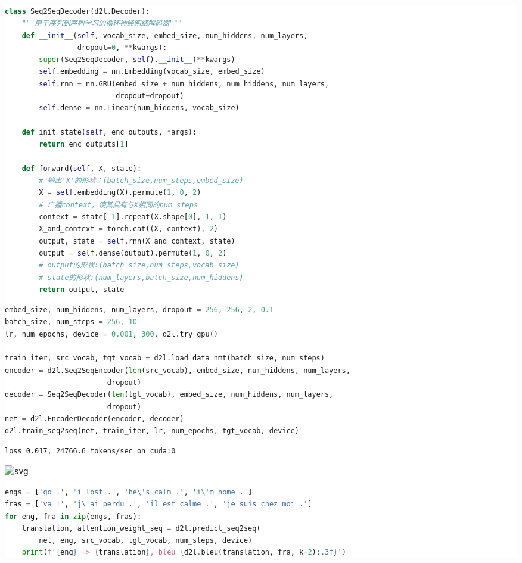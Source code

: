 
```python
class Seq2SeqDecoder(d2l.Decoder):
    """用于序列到序列学习的循环神经网络解码器"""
    def __init__(self, vocab_size, embed_size, num_hiddens, num_layers,
                 dropout=0, **kwargs):
        super(Seq2SeqDecoder, self).__init__(**kwargs)
        self.embedding = nn.Embedding(vocab_size, embed_size)
        self.rnn = nn.GRU(embed_size + num_hiddens, num_hiddens, num_layers,
                          dropout=dropout)
        self.dense = nn.Linear(num_hiddens, vocab_size)

    def init_state(self, enc_outputs, *args):
        return enc_outputs[1]

    def forward(self, X, state):
        # 输出'X'的形状：(batch_size,num_steps,embed_size)
        X = self.embedding(X).permute(1, 0, 2)
        # 广播context，使其具有与X相同的num_steps
        context = state[-1].repeat(X.shape[0], 1, 1)
        X_and_context = torch.cat((X, context), 2)
        output, state = self.rnn(X_and_context, state)
        output = self.dense(output).permute(1, 0, 2)
        # output的形状:(batch_size,num_steps,vocab_size)
        # state的形状:(num_layers,batch_size,num_hiddens)
        return output, state
```


```python
embed_size, num_hiddens, num_layers, dropout = 256, 256, 2, 0.1
batch_size, num_steps = 256, 10
lr, num_epochs, device = 0.001, 300, d2l.try_gpu()

train_iter, src_vocab, tgt_vocab = d2l.load_data_nmt(batch_size, num_steps)
encoder = d2l.Seq2SeqEncoder(len(src_vocab), embed_size, num_hiddens, num_layers,
                        dropout)
decoder = Seq2SeqDecoder(len(tgt_vocab), embed_size, num_hiddens, num_layers,
                        dropout)
net = d2l.EncoderDecoder(encoder, decoder)
d2l.train_seq2seq(net, train_iter, lr, num_epochs, tgt_vocab, device)
```

    loss 0.017, 24766.6 tokens/sec on cuda:0
    


    
![svg](output_136_1.svg)
    



```python
engs = ['go .', "i lost .", 'he\'s calm .', 'i\'m home .']
fras = ['va !', 'j\'ai perdu .', 'il est calme .', 'je suis chez moi .']
for eng, fra in zip(engs, fras):
    translation, attention_weight_seq = d2l.predict_seq2seq(
        net, eng, src_vocab, tgt_vocab, num_steps, device)
    print(f'{eng} => {translation}, bleu {d2l.bleu(translation, fra, k=2):.3f}')
```
